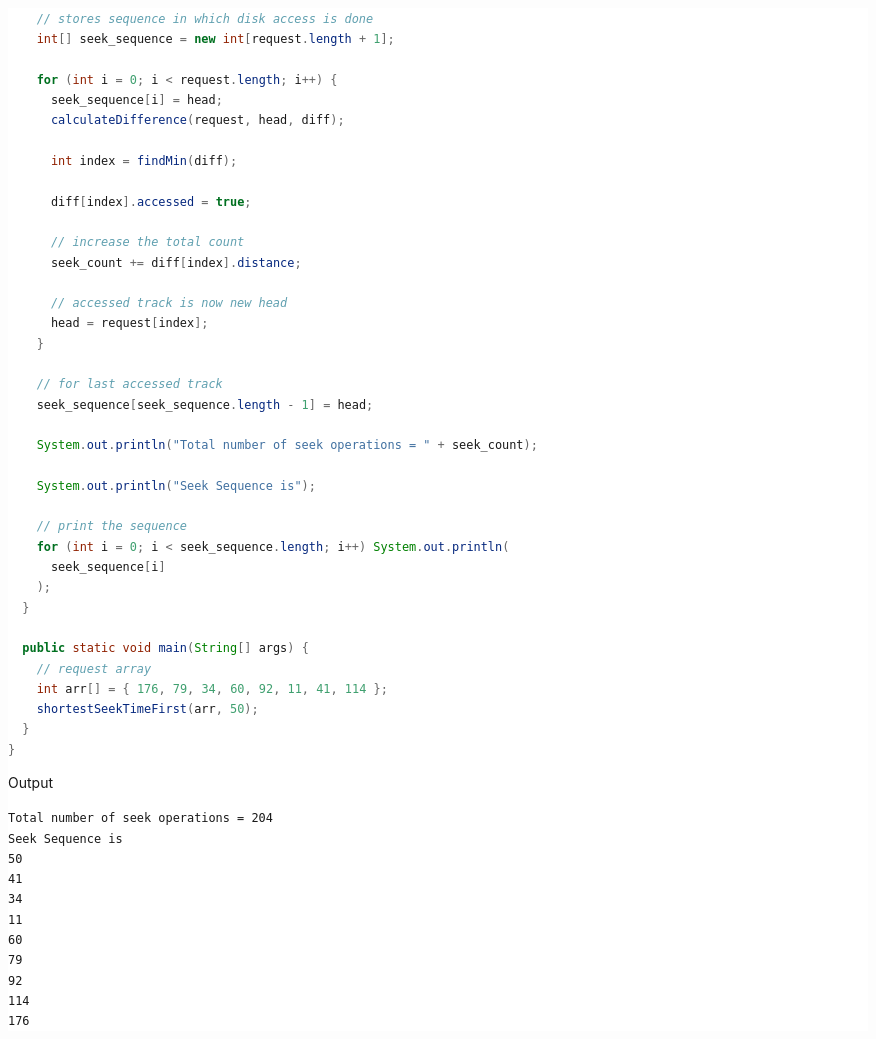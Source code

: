 ```java
    // stores sequence in which disk access is done
    int[] seek_sequence = new int[request.length + 1];

    for (int i = 0; i < request.length; i++) {
      seek_sequence[i] = head;
      calculateDifference(request, head, diff);

      int index = findMin(diff);

      diff[index].accessed = true;

      // increase the total count
      seek_count += diff[index].distance;

      // accessed track is now new head
      head = request[index];
    }

    // for last accessed track
    seek_sequence[seek_sequence.length - 1] = head;

    System.out.println("Total number of seek operations = " + seek_count);

    System.out.println("Seek Sequence is");

    // print the sequence
    for (int i = 0; i < seek_sequence.length; i++) System.out.println(
      seek_sequence[i]
    );
  }

  public static void main(String[] args) {
    // request array
    int arr[] = { 176, 79, 34, 60, 92, 11, 41, 114 };
    shortestSeekTimeFirst(arr, 50);
  }
}
```

Output

```shell
Total number of seek operations = 204
Seek Sequence is
50
41
34
11
60
79
92
114
176
```
